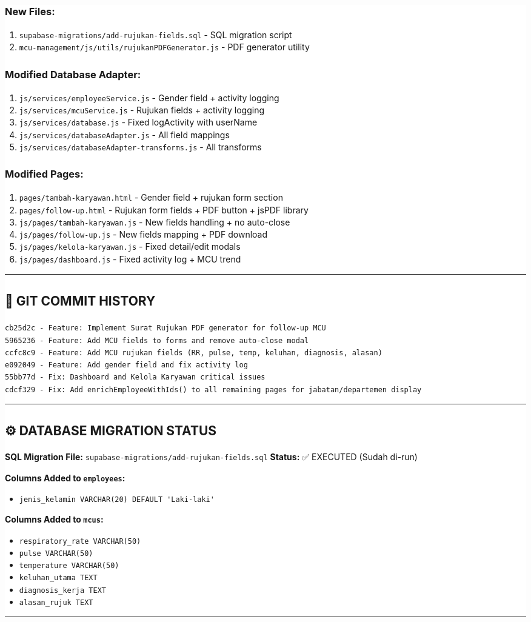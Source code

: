 ### New Files:
1. `supabase-migrations/add-rujukan-fields.sql` - SQL migration script
2. `mcu-management/js/utils/rujukanPDFGenerator.js` - PDF generator utility

### Modified Database Adapter:
1. `js/services/employeeService.js` - Gender field + activity logging
2. `js/services/mcuService.js` - Rujukan fields + activity logging
3. `js/services/database.js` - Fixed logActivity with userName
4. `js/services/databaseAdapter.js` - All field mappings
5. `js/services/databaseAdapter-transforms.js` - All transforms

### Modified Pages:
1. `pages/tambah-karyawan.html` - Gender field + rujukan form section
2. `pages/follow-up.html` - Rujukan form fields + PDF button + jsPDF library
3. `js/pages/tambah-karyawan.js` - New fields handling + no auto-close
4. `js/pages/follow-up.js` - New fields mapping + PDF download
5. `js/pages/kelola-karyawan.js` - Fixed detail/edit modals
6. `js/pages/dashboard.js` - Fixed activity log + MCU trend

---

## 🔄 GIT COMMIT HISTORY

```
cb25d2c - Feature: Implement Surat Rujukan PDF generator for follow-up MCU
5965236 - Feature: Add MCU fields to forms and remove auto-close modal
ccfc8c9 - Feature: Add MCU rujukan fields (RR, pulse, temp, keluhan, diagnosis, alasan)
e092049 - Feature: Add gender field and fix activity log
55bb77d - Fix: Dashboard and Kelola Karyawan critical issues
cdcf329 - Fix: Add enrichEmployeeWithIds() to all remaining pages for jabatan/departemen display
```

---

## ⚙️ DATABASE MIGRATION STATUS

**SQL Migration File:** `supabase-migrations/add-rujukan-fields.sql`
**Status:** ✅ EXECUTED (Sudah di-run)

**Columns Added to `employees`:**
- `jenis_kelamin VARCHAR(20) DEFAULT 'Laki-laki'`

**Columns Added to `mcus`:**
- `respiratory_rate VARCHAR(50)`
- `pulse VARCHAR(50)`
- `temperature VARCHAR(50)`
- `keluhan_utama TEXT`
- `diagnosis_kerja TEXT`
- `alasan_rujuk TEXT`

---
